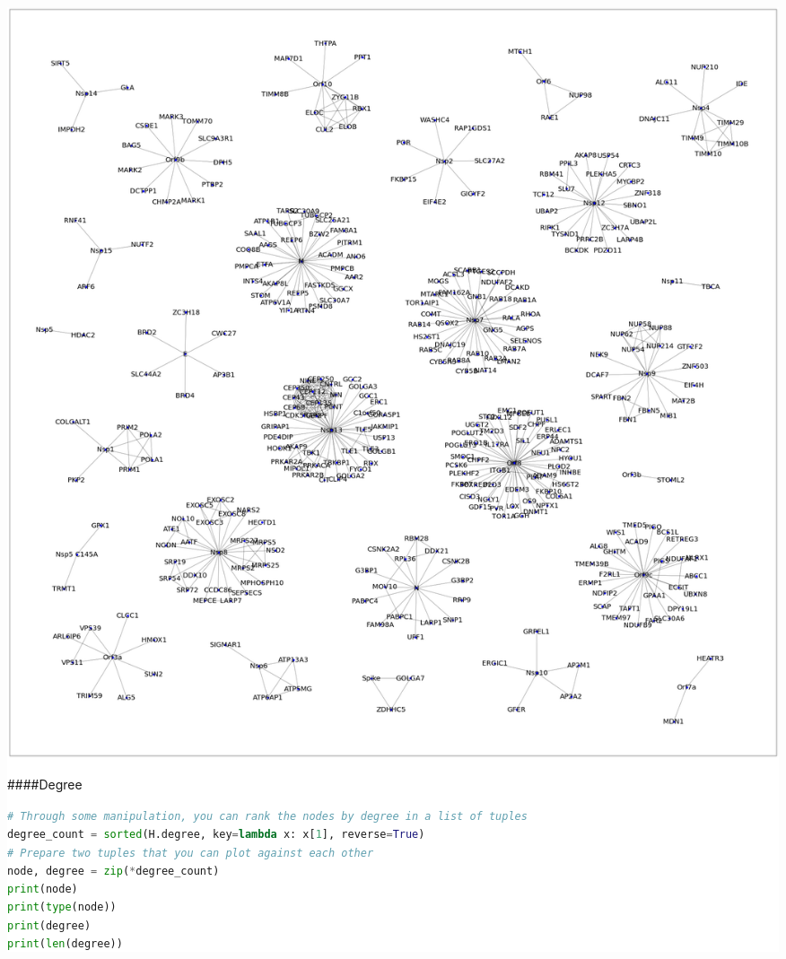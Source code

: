 


![png](output_12_1.png)


####Degree


```python
# Through some manipulation, you can rank the nodes by degree in a list of tuples
degree_count = sorted(H.degree, key=lambda x: x[1], reverse=True)
# Prepare two tuples that you can plot against each other
node, degree = zip(*degree_count)
print(node)
print(type(node))
print(degree)
print(len(degree))

```
